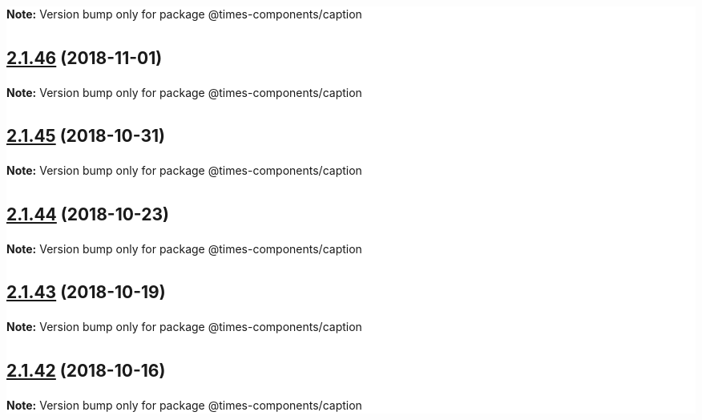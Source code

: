 **Note:** Version bump only for package @times-components/caption





<a name="2.1.46"></a>
## [2.1.46](https://github.com/newsuk/times-components/compare/@times-components/caption@2.1.45...@times-components/caption@2.1.46) (2018-11-01)

**Note:** Version bump only for package @times-components/caption





<a name="2.1.45"></a>
## [2.1.45](https://github.com/newsuk/times-components/compare/@times-components/caption@2.1.44...@times-components/caption@2.1.45) (2018-10-31)

**Note:** Version bump only for package @times-components/caption





<a name="2.1.44"></a>
## [2.1.44](https://github.com/newsuk/times-components/compare/@times-components/caption@2.1.41...@times-components/caption@2.1.44) (2018-10-23)

**Note:** Version bump only for package @times-components/caption





<a name="2.1.43"></a>
## [2.1.43](https://github.com/newsuk/times-components/compare/@times-components/caption@2.1.41...@times-components/caption@2.1.43) (2018-10-19)

**Note:** Version bump only for package @times-components/caption





<a name="2.1.42"></a>
## [2.1.42](https://github.com/newsuk/times-components/compare/@times-components/caption@2.1.41...@times-components/caption@2.1.42) (2018-10-16)

**Note:** Version bump only for package @times-components/caption




